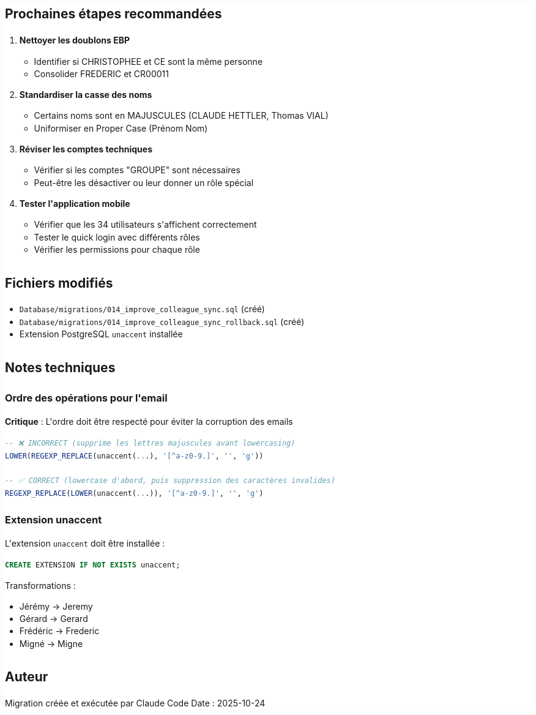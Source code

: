 ## Prochaines étapes recommandées

1. **Nettoyer les doublons EBP**
   - Identifier si CHRISTOPHEE et CE sont la même personne
   - Consolider FREDERIC et CR00011

2. **Standardiser la casse des noms**
   - Certains noms sont en MAJUSCULES (CLAUDE HETTLER, Thomas VIAL)
   - Uniformiser en Proper Case (Prénom Nom)

3. **Réviser les comptes techniques**
   - Vérifier si les comptes "GROUPE" sont nécessaires
   - Peut-être les désactiver ou leur donner un rôle spécial

4. **Tester l'application mobile**
   - Vérifier que les 34 utilisateurs s'affichent correctement
   - Tester le quick login avec différents rôles
   - Vérifier les permissions pour chaque rôle

## Fichiers modifiés

- `Database/migrations/014_improve_colleague_sync.sql` (créé)
- `Database/migrations/014_improve_colleague_sync_rollback.sql` (créé)
- Extension PostgreSQL `unaccent` installée

## Notes techniques

### Ordre des opérations pour l'email
**Critique** : L'ordre doit être respecté pour éviter la corruption des emails

```sql
-- ❌ INCORRECT (supprime les lettres majuscules avant lowercasing)
LOWER(REGEXP_REPLACE(unaccent(...), '[^a-z0-9.]', '', 'g'))

-- ✅ CORRECT (lowercase d'abord, puis suppression des caractères invalides)
REGEXP_REPLACE(LOWER(unaccent(...)), '[^a-z0-9.]', '', 'g')
```

### Extension unaccent
L'extension `unaccent` doit être installée :
```sql
CREATE EXTENSION IF NOT EXISTS unaccent;
```

Transformations :
- Jérémy → Jeremy
- Gérard → Gerard
- Frédéric → Frederic
- Migné → Migne

## Auteur
Migration créée et exécutée par Claude Code
Date : 2025-10-24
